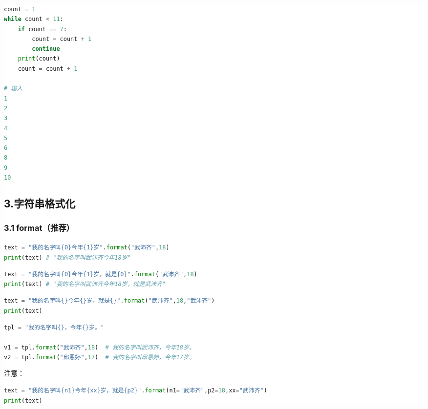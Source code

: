 ```python
count = 1
while count < 11:
    if count == 7:
		count = count + 1
        continue
    print(count)
    count = count + 1
    
# 输入
1
2
3
4
5
6
8
9
10
```





## 3.字符串格式化

### 3.1 format（推荐）

```python
text = "我的名字叫{0}今年{1}岁".format("武沛齐",18)
print(text) # "我的名字叫武沛齐今年18岁"
```

```python
text = "我的名字叫{0}今年{1}岁，就是{0}".format("武沛齐",18)
print(text) # "我的名字叫武沛齐今年18岁，就是武沛齐"
```

```python
text = "我的名字叫{}今年{}岁，就是{}".format("武沛齐",18,"武沛齐")
print(text)
```

```python
tpl = "我的名字叫{}，今年{}岁。"

v1 = tpl.format("武沛齐",18)  # 我的名字叫武沛齐，今年18岁。
v2 = tpl.format("邱恩婷",17)  # 我的名字叫邱恩婷，今年17岁。
```

注意：

```python
text = "我的名字叫{n1}今年{xx}岁，就是{p2}".format(n1="武沛齐",p2=18,xx="武沛齐")
print(text)
```
